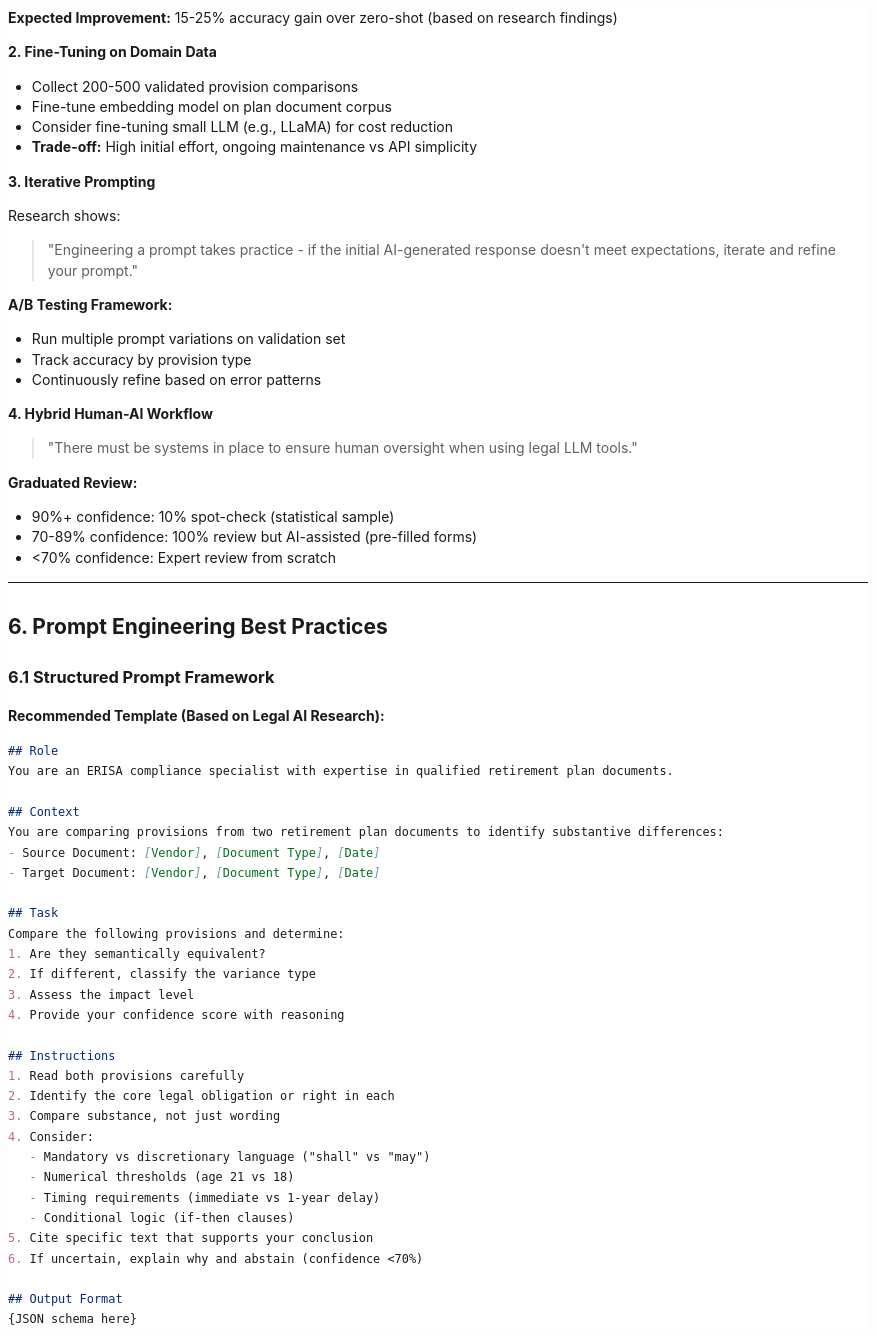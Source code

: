 **Expected Improvement:** 15-25% accuracy gain over zero-shot (based on research findings)

**2. Fine-Tuning on Domain Data**

- Collect 200-500 validated provision comparisons
- Fine-tune embedding model on plan document corpus
- Consider fine-tuning small LLM (e.g., LLaMA) for cost reduction
- **Trade-off:** High initial effort, ongoing maintenance vs API simplicity

**3. Iterative Prompting**

Research shows:
> "Engineering a prompt takes practice - if the initial AI-generated response doesn't meet expectations, iterate and refine your prompt."

**A/B Testing Framework:**
- Run multiple prompt variations on validation set
- Track accuracy by provision type
- Continuously refine based on error patterns

**4. Hybrid Human-AI Workflow**

> "There must be systems in place to ensure human oversight when using legal LLM tools."

**Graduated Review:**
- 90%+ confidence: 10% spot-check (statistical sample)
- 70-89% confidence: 100% review but AI-assisted (pre-filled forms)
- <70% confidence: Expert review from scratch

---

## 6. Prompt Engineering Best Practices

### 6.1 Structured Prompt Framework

**Recommended Template (Based on Legal AI Research):**

```markdown
## Role
You are an ERISA compliance specialist with expertise in qualified retirement plan documents.

## Context
You are comparing provisions from two retirement plan documents to identify substantive differences:
- Source Document: [Vendor], [Document Type], [Date]
- Target Document: [Vendor], [Document Type], [Date]

## Task
Compare the following provisions and determine:
1. Are they semantically equivalent?
2. If different, classify the variance type
3. Assess the impact level
4. Provide your confidence score with reasoning

## Instructions
1. Read both provisions carefully
2. Identify the core legal obligation or right in each
3. Compare substance, not just wording
4. Consider:
   - Mandatory vs discretionary language ("shall" vs "may")
   - Numerical thresholds (age 21 vs 18)
   - Timing requirements (immediate vs 1-year delay)
   - Conditional logic (if-then clauses)
5. Cite specific text that supports your conclusion
6. If uncertain, explain why and abstain (confidence <70%)

## Output Format
{JSON schema here}
```